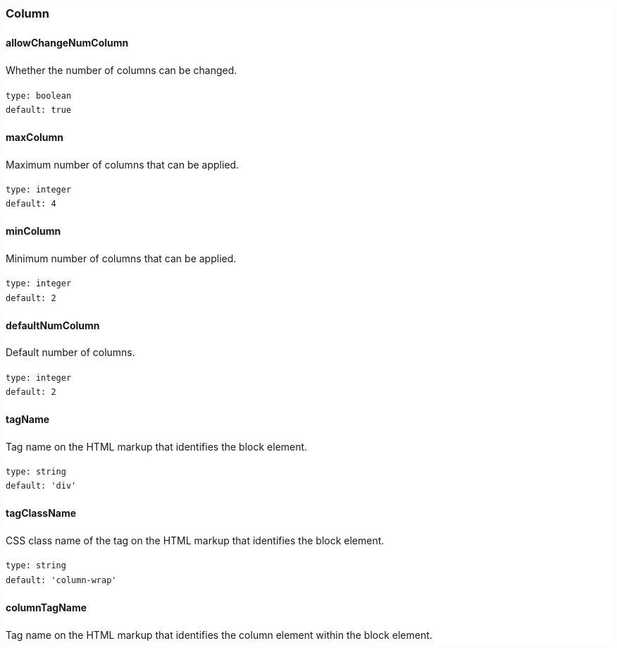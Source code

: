 ### Column

#### allowChangeNumColumn

Whether the number of columns can be changed.

```
type: boolean
default: true
```

#### maxColumn

Maximum number of columns that can be applied.

```
type: integer
default: 4
```

#### minColumn

Minimum number of columns that can be applied.

```
type: integer
default: 2
```

#### defaultNumColumn

Default number of columns.

```
type: integer
default: 2
```

#### tagName

Tag name on the HTML markup that identifies the block element.

```
type: string
default: 'div'
```

#### tagClassName

CSS class name of the tag on the HTML markup that identifies the block element.

```
type: string
default: 'column-wrap'
```

#### columnTagName

Tag name on the HTML markup that identifies the column element within the block element.
